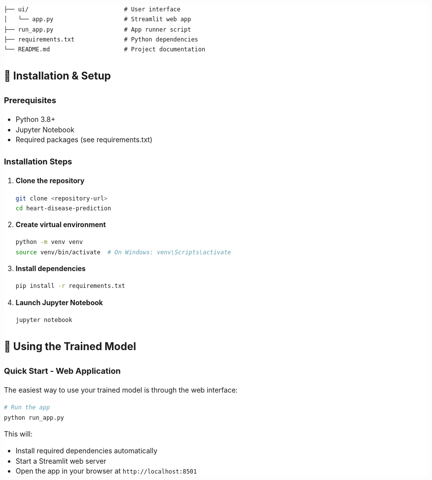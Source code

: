 ```
├── ui/                           # User interface
│   └── app.py                    # Streamlit web app
├── run_app.py                    # App runner script
├── requirements.txt              # Python dependencies
└── README.md                     # Project documentation
```

## 🚀 Installation & Setup

### Prerequisites
- Python 3.8+
- Jupyter Notebook
- Required packages (see requirements.txt)

### Installation Steps

1. **Clone the repository**
   ```bash
   git clone <repository-url>
   cd heart-disease-prediction
   ```

2. **Create virtual environment**
   ```bash
   python -m venv venv
   source venv/bin/activate  # On Windows: venv\Scripts\activate
   ```

3. **Install dependencies**
   ```bash
   pip install -r requirements.txt
   ```

4. **Launch Jupyter Notebook**
   ```bash
   jupyter notebook
   ```

## 🎯 Using the Trained Model

### Quick Start - Web Application

The easiest way to use your trained model is through the web interface:

```bash
# Run the app
python run_app.py
```

This will:
- Install required dependencies automatically
- Start a Streamlit web server
- Open the app in your browser at `http://localhost:8501`
